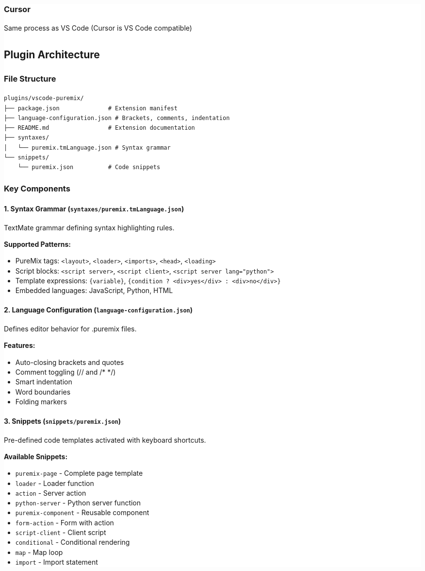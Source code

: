 ### Cursor
Same process as VS Code (Cursor is VS Code compatible)

## Plugin Architecture

### File Structure
```
plugins/vscode-puremix/
├── package.json              # Extension manifest
├── language-configuration.json # Brackets, comments, indentation
├── README.md                 # Extension documentation
├── syntaxes/
│   └── puremix.tmLanguage.json # Syntax grammar
└── snippets/
    └── puremix.json          # Code snippets
```

### Key Components

#### 1. Syntax Grammar (`syntaxes/puremix.tmLanguage.json`)
TextMate grammar defining syntax highlighting rules.

**Supported Patterns:**
- PureMix tags: `<layout>`, `<loader>`, `<imports>`, `<head>`, `<loading>`
- Script blocks: `<script server>`, `<script client>`, `<script server lang="python">`
- Template expressions: `{variable}`, `{condition ? <div>yes</div> : <div>no</div>}`
- Embedded languages: JavaScript, Python, HTML

#### 2. Language Configuration (`language-configuration.json`)
Defines editor behavior for .puremix files.

**Features:**
- Auto-closing brackets and quotes
- Comment toggling (// and /* */)
- Smart indentation
- Word boundaries
- Folding markers

#### 3. Snippets (`snippets/puremix.json`)
Pre-defined code templates activated with keyboard shortcuts.

**Available Snippets:**
- `puremix-page` - Complete page template
- `loader` - Loader function
- `action` - Server action
- `python-server` - Python server function
- `puremix-component` - Reusable component
- `form-action` - Form with action
- `script-client` - Client script
- `conditional` - Conditional rendering
- `map` - Map loop
- `import` - Import statement
